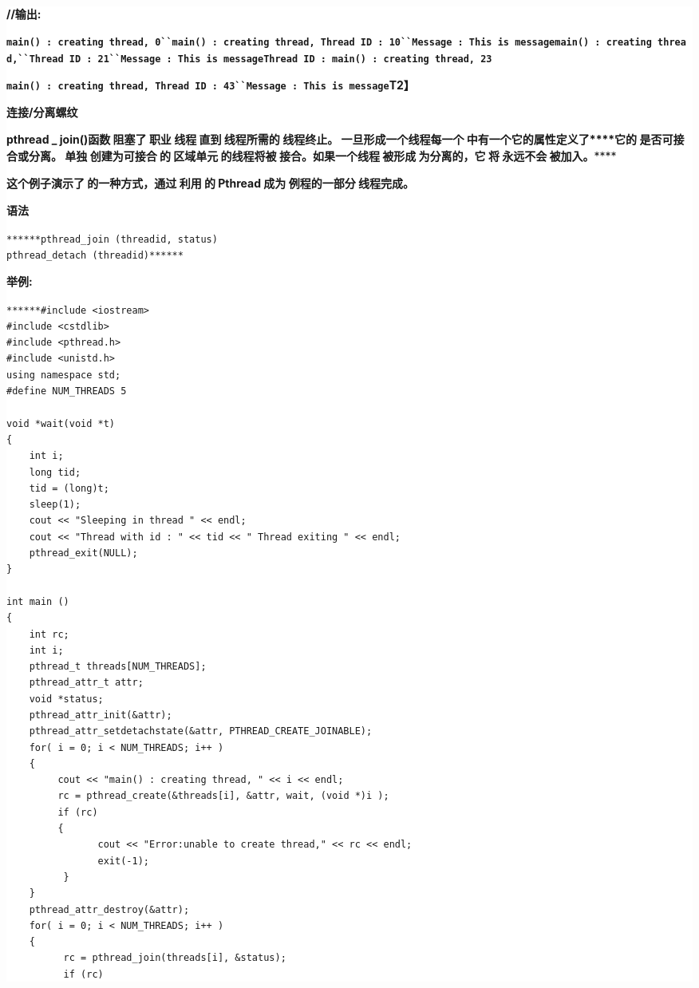 **********//输出:**********

********`main() : creating thread, 0``main() : creating thread, Thread ID : 10``Message : This is messagemain() : creating thread,``Thread ID : 21``Message : This is messageThread ID : main() : creating thread, 23`********

********`main() : creating thread, Thread ID : 43``Message : This is message`T2】********

**********连接/分离螺纹**********

********pthread _ join()**函数** 阻塞了 **职业** 线程 **直到** **线程所需的** 线程终止。 **一旦****形成一个线程****每一个** 中有一个它的属性定义了****它的** 是否可接合或分离。 **单独** 创建为可接合 **的 **区域单元** 的线程将被** 接合。如果一个线程 **被形成** 为分离的，它 **将** **永远不会** 被加入。**********

********这个例子演示了 **的一种方式，通过 **利用** 的 Pthread **成为** 例程的一部分** 线程完成。********

**********语法**********

```
******pthread_join (threadid, status) 
pthread_detach (threadid)****** 
```

**********举例:**********

```
******#include <iostream>
#include <cstdlib>
#include <pthread.h>
#include <unistd.h>
using namespace std;
#define NUM_THREADS 5

void *wait(void *t) 
{
    int i;
    long tid;
    tid = (long)t;
    sleep(1);
    cout << "Sleeping in thread " << endl;
    cout << "Thread with id : " << tid << " Thread exiting " << endl;
    pthread_exit(NULL);
}

int main () 
{
    int rc;
    int i;
    pthread_t threads[NUM_THREADS];
    pthread_attr_t attr;
    void *status;
    pthread_attr_init(&attr);
    pthread_attr_setdetachstate(&attr, PTHREAD_CREATE_JOINABLE);
    for( i = 0; i < NUM_THREADS; i++ ) 
    {
         cout << "main() : creating thread, " << i << endl;
         rc = pthread_create(&threads[i], &attr, wait, (void *)i );
         if (rc) 
         {
                cout << "Error:unable to create thread," << rc << endl;
                exit(-1);
          }
    }
    pthread_attr_destroy(&attr);
    for( i = 0; i < NUM_THREADS; i++ ) 
    {
          rc = pthread_join(threads[i], &status);
          if (rc) 
```